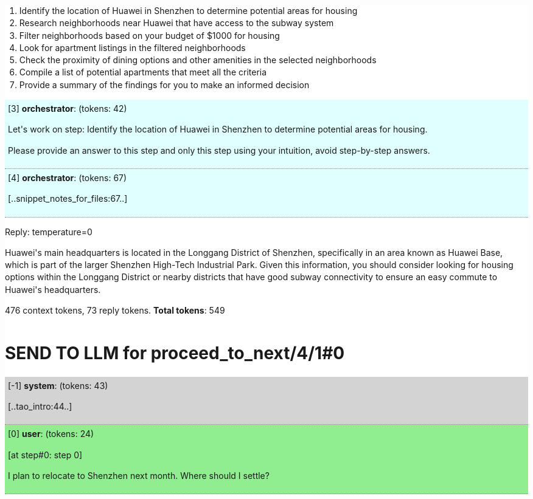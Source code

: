 1. Identify the location of Huawei in Shenzhen to determine potential areas for housing
2. Research neighborhoods near Huawei that have access to the subway system
3. Filter neighborhoods based on your budget of $1000 for housing
4. Look for apartment listings in the filtered neighborhoods
5. Check the proximity of dining options and other amenities in the selected neighborhoods
6. Compile a list of potential apartments that meet all the criteria
7. Provide a summary of the findings for you to make an informed decision


</div>

<div style="background-color:lightcyan; padding: 5px; border-bottom: 1px dotted grey">
<div>[3] <b>orchestrator</b>: (tokens: 42)</div>

Let's work on step: Identify the location of Huawei in Shenzhen to determine potential areas for housing.

Please provide an answer to this step and only this step using your intuition, avoid step-by-step answers.


</div>

<div style="background-color:lightcyan; padding: 5px; border-bottom: 1px dotted grey">
<div>[4] <b>orchestrator</b>: (tokens: 67)</div>

[..snippet_notes_for_files:67..]


</div>

Reply: temperature=0

Huawei's main headquarters is located in the Longgang District of Shenzhen, specifically in an area known as Huawei Base, which is part of the larger Shenzhen High-Tech Industrial Park. Given this information, you should consider looking for housing options within the Longgang District or nearby districts that have good subway connectivity to ensure an easy commute to Huawei's headquarters.

476 context tokens, 73 reply tokens.  **Total tokens**: 549



# SEND TO LLM for proceed_to_next/4/1#0
<div style="background-color:lightgrey; padding: 5px; border-bottom: 1px dotted grey">
<div>[-1] <b>system</b>: (tokens: 43)</div>

[..tao_intro:44..]


</div>

<div style="background-color:lightgreen; padding: 5px; border-bottom: 1px dotted grey">
<div>[0] <b>user</b>: (tokens: 24)</div>

[at step#0: step 0]

I plan to relocate to Shenzhen next month. Where should I settle?


</div>
